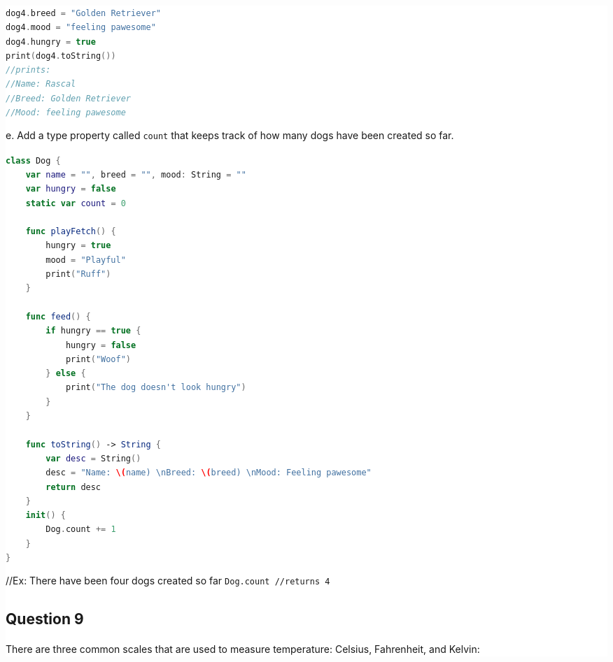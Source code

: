 ```swift
dog4.breed = "Golden Retriever"
dog4.mood = "feeling pawesome"
dog4.hungry = true
print(dog4.toString())
//prints:
//Name: Rascal
//Breed: Golden Retriever
//Mood: feeling pawesome
```

e. Add a type property called `count` that keeps track of how many dogs have been created so far.

```swift
class Dog {
    var name = "", breed = "", mood: String = ""
    var hungry = false
    static var count = 0
    
    func playFetch() {
        hungry = true
        mood = "Playful"
        print("Ruff")
    }
    
    func feed() {
        if hungry == true {
            hungry = false
            print("Woof")
        } else {
            print("The dog doesn't look hungry")
        }
    }
    
    func toString() -> String {
        var desc = String()
        desc = "Name: \(name) \nBreed: \(breed) \nMood: Feeling pawesome"
        return desc
    }
    init() {
        Dog.count += 1
    }
}
```

//Ex: There have been four dogs created so far
`Dog.count //returns 4`


## Question 9

There are three common scales that are used to measure temperature: Celsius, Fahrenheit, and Kelvin:
